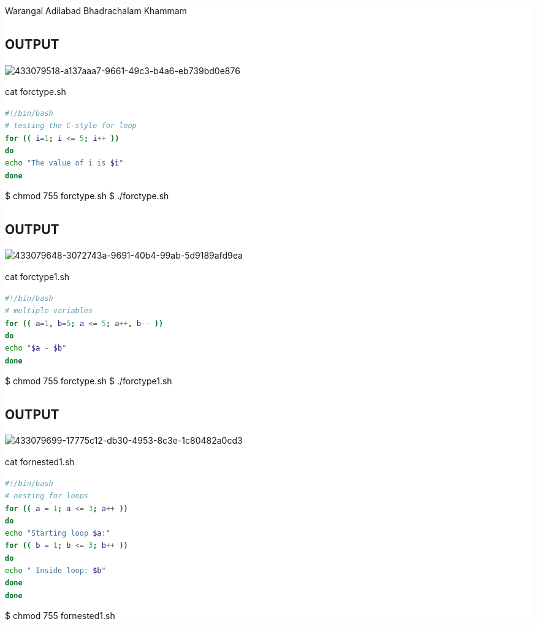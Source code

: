Warangal
Adilabad
Bhadrachalam
Khammam

## OUTPUT
![433079518-a137aaa7-9661-49c3-b4a6-eb739bd0e876](https://github.com/user-attachments/assets/202b1e17-0d91-4d63-a465-1768cffec29b)


cat forctype.sh 
```bash
#!/bin/bash
# testing the C-style for loop
for (( i=1; i <= 5; i++ ))
do
echo "The value of i is $i"
done
````
$ chmod 755 forctype.sh
$ ./forctype.sh 
## OUTPUT
![433079648-3072743a-9691-40b4-99ab-5d9189afd9ea](https://github.com/user-attachments/assets/d7de662f-ee3c-4a83-948e-49aa016f275a)

cat forctype1.sh 
```bash
#!/bin/bash
# multiple variables
for (( a=1, b=5; a <= 5; a++, b-- ))
do
echo "$a - $b"
done
```
$ chmod 755 forctype.sh
$ ./forctype1.sh 
## OUTPUT
![433079699-17775c12-db30-4953-8c3e-1c80482a0cd3](https://github.com/user-attachments/assets/790bdcee-63eb-4fcd-902d-4e5196cb71b0)

cat fornested1.sh 
```bash
#!/bin/bash
# nesting for loops
for (( a = 1; a <= 3; a++ ))
do
echo "Starting loop $a:"
for (( b = 1; b <= 3; b++ ))
do
echo " Inside loop: $b"
done
done
```
$ chmod 755 fornested1.sh
 